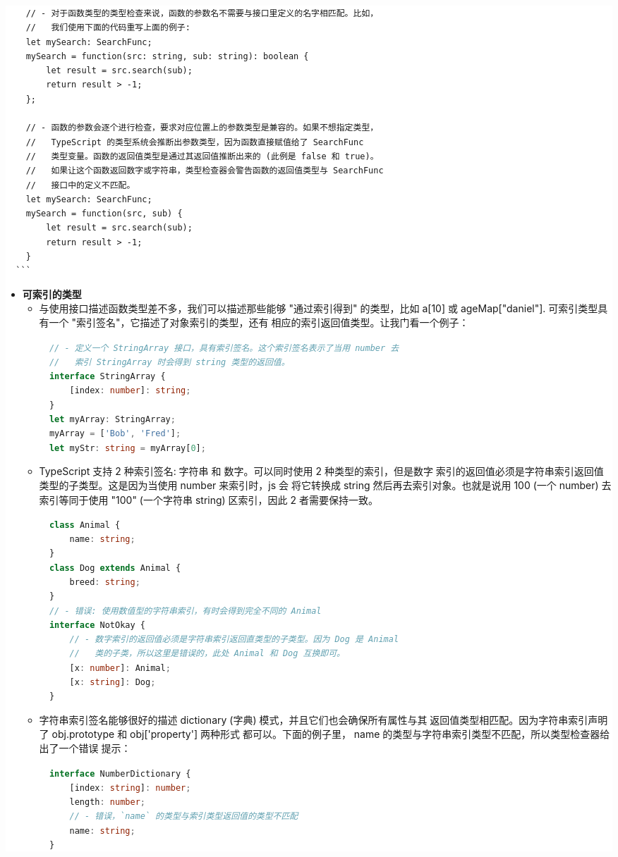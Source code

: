         // - 对于函数类型的类型检查来说，函数的参数名不需要与接口里定义的名字相匹配。比如，
        //   我们使用下面的代码重写上面的例子:
        let mySearch: SearchFunc;
        mySearch = function(src: string, sub: string): boolean {
            let result = src.search(sub);
            return result > -1;
        };

        // - 函数的参数会逐个进行检查，要求对应位置上的参数类型是兼容的。如果不想指定类型，
        //   TypeScript 的类型系统会推断出参数类型，因为函数直接赋值给了 SearchFunc 
        //   类型变量。函数的返回值类型是通过其返回值推断出来的 (此例是 false 和 true)。
        //   如果让这个函数返回数字或字符串，类型检查器会警告函数的返回值类型与 SearchFunc
        //   接口中的定义不匹配。
        let mySearch: SearchFunc;
        mySearch = function(src, sub) {
            let result = src.search(sub);
            return result > -1;
        }
      ``` 
- **可索引的类型**
    + 与使用接口描述函数类型差不多，我们可以描述那些能够 "通过索引得到" 的类型，比如 a[10]
      或 ageMap["daniel"]. 可索引类型具有一个 "索引签名"，它描述了对象索引的类型，还有
      相应的索引返回值类型。让我门看一个例子：
      ```typescript
        // - 定义一个 StringArray 接口，具有索引签名。这个索引签名表示了当用 number 去
        //   索引 StringArray 时会得到 string 类型的返回值。
        interface StringArray {
            [index: number]: string;
        }
        let myArray: StringArray;
        myArray = ['Bob', 'Fred'];
        let myStr: string = myArray[0];
      ```  
    + TypeScript 支持 2 种索引签名: 字符串 和 数字。可以同时使用 2 种类型的索引，但是数字
      索引的返回值必须是字符串索引返回值类型的子类型。这是因为当使用 number 来索引时，js 会
      将它转换成 string 然后再去索引对象。也就是说用 100 (一个 number) 去索引等同于使用
      "100" (一个字符串 string) 区索引，因此 2 者需要保持一致。 
      ```typescript
        class Animal {
            name: string;
        }
        class Dog extends Animal {
            breed: string;
        }
        // - 错误: 使用数值型的字符串索引，有时会得到完全不同的 Animal
        interface NotOkay {
      	    // - 数字索引的返回值必须是字符串索引返回直类型的子类型。因为 Dog 是 Animal
	        //   类的子类，所以这里是错误的，此处 Animal 和 Dog 互换即可。
            [x: number]: Animal;
            [x: string]: Dog;
        }
      ```  
    + 字符串索引签名能够很好的描述 dictionary (字典) 模式，并且它们也会确保所有属性与其
      返回值类型相匹配。因为字符串索引声明了 obj.prototype 和 obj['property'] 两种形式
      都可以。下面的例子里， name 的类型与字符串索引类型不匹配，所以类型检查器给出了一个错误
      提示：
      ```typescript
        interface NumberDictionary {
            [index: string]: number;
            length: number;
            // - 错误，`name` 的类型与索引类型返回值的类型不匹配
            name: string;
        }
      ```